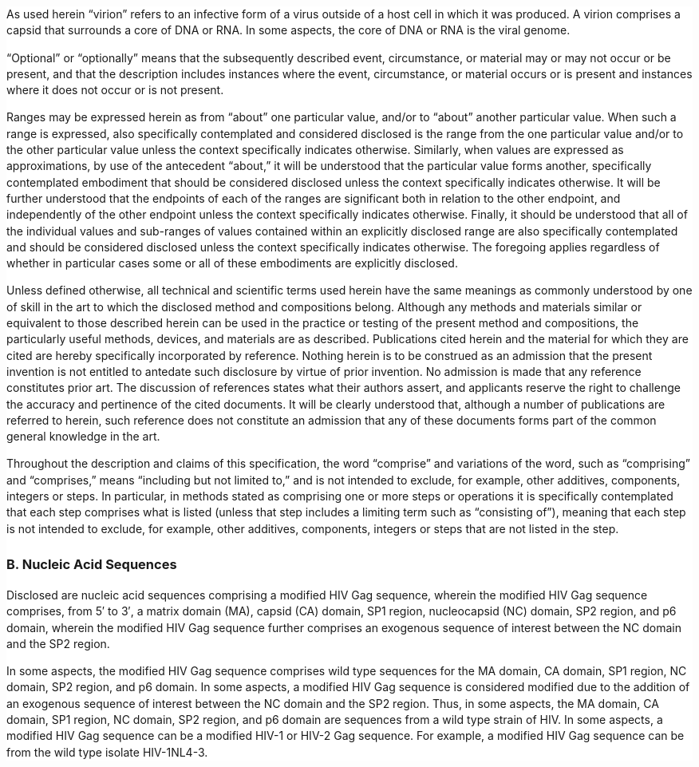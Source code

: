 As used herein “virion” refers to an infective form of a virus outside of a host cell in which it was produced. A virion comprises a capsid that surrounds a core of DNA or RNA. In some aspects, the core of DNA or RNA is the viral genome.

“Optional” or “optionally” means that the subsequently described event, circumstance, or material may or may not occur or be present, and that the description includes instances where the event, circumstance, or material occurs or is present and instances where it does not occur or is not present.

Ranges may be expressed herein as from “about” one particular value, and/or to “about” another particular value. When such a range is expressed, also specifically contemplated and considered disclosed is the range from the one particular value and/or to the other particular value unless the context specifically indicates otherwise. Similarly, when values are expressed as approximations, by use of the antecedent “about,” it will be understood that the particular value forms another, specifically contemplated embodiment that should be considered disclosed unless the context specifically indicates otherwise. It will be further understood that the endpoints of each of the ranges are significant both in relation to the other endpoint, and independently of the other endpoint unless the context specifically indicates otherwise. Finally, it should be understood that all of the individual values and sub-ranges of values contained within an explicitly disclosed range are also specifically contemplated and should be considered disclosed unless the context specifically indicates otherwise. The foregoing applies regardless of whether in particular cases some or all of these embodiments are explicitly disclosed.

Unless defined otherwise, all technical and scientific terms used herein have the same meanings as commonly understood by one of skill in the art to which the disclosed method and compositions belong. Although any methods and materials similar or equivalent to those described herein can be used in the practice or testing of the present method and compositions, the particularly useful methods, devices, and materials are as described. Publications cited herein and the material for which they are cited are hereby specifically incorporated by reference. Nothing herein is to be construed as an admission that the present invention is not entitled to antedate such disclosure by virtue of prior invention. No admission is made that any reference constitutes prior art. The discussion of references states what their authors assert, and applicants reserve the right to challenge the accuracy and pertinence of the cited documents. It will be clearly understood that, although a number of publications are referred to herein, such reference does not constitute an admission that any of these documents forms part of the common general knowledge in the art.

Throughout the description and claims of this specification, the word “comprise” and variations of the word, such as “comprising” and “comprises,” means “including but not limited to,” and is not intended to exclude, for example, other additives, components, integers or steps. In particular, in methods stated as comprising one or more steps or operations it is specifically contemplated that each step comprises what is listed (unless that step includes a limiting term such as “consisting of”), meaning that each step is not intended to exclude, for example, other additives, components, integers or steps that are not listed in the step.

### B. Nucleic Acid Sequences

Disclosed are nucleic acid sequences comprising a modified HIV Gag sequence, wherein the modified HIV Gag sequence comprises, from 5′ to 3′, a matrix domain (MA), capsid (CA) domain, SP1 region, nucleocapsid (NC) domain, SP2 region, and p6 domain, wherein the modified HIV Gag sequence further comprises an exogenous sequence of interest between the NC domain and the SP2 region.

In some aspects, the modified HIV Gag sequence comprises wild type sequences for the MA domain, CA domain, SP1 region, NC domain, SP2 region, and p6 domain. In some aspects, a modified HIV Gag sequence is considered modified due to the addition of an exogenous sequence of interest between the NC domain and the SP2 region. Thus, in some aspects, the MA domain, CA domain, SP1 region, NC domain, SP2 region, and p6 domain are sequences from a wild type strain of HIV. In some aspects, a modified HIV Gag sequence can be a modified HIV-1 or HIV-2 Gag sequence. For example, a modified HIV Gag sequence can be from the wild type isolate HIV-1NL4-3.
